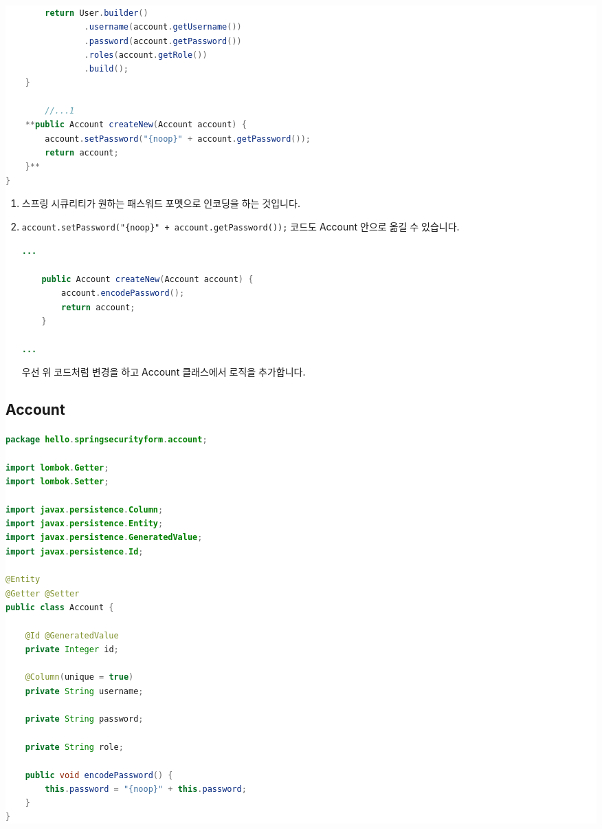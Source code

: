 ```java
        return User.builder()
                .username(account.getUsername())
                .password(account.getPassword())
                .roles(account.getRole())
                .build();
    }

		//...1
    **public Account createNew(Account account) {
        account.setPassword("{noop}" + account.getPassword());
        return account;
    }**
}
```

1. 스프링 시큐리티가 원하는 패스워드 포멧으로 인코딩을 하는 것입니다.
2. `account.setPassword("{noop}" + account.getPassword());` 코드도 Account 안으로 옮길 수 있습니다.
    
    ```java
    ...
    
        public Account createNew(Account account) {
            account.encodePassword();
            return account;
        }
    
    ...
    ```
    
    우선 위 코드처럼 변경을 하고 Account 클래스에서 로직을 추가합니다.
    

## Account

```java
package hello.springsecurityform.account;

import lombok.Getter;
import lombok.Setter;

import javax.persistence.Column;
import javax.persistence.Entity;
import javax.persistence.GeneratedValue;
import javax.persistence.Id;

@Entity
@Getter @Setter
public class Account {

    @Id @GeneratedValue
    private Integer id;

    @Column(unique = true)
    private String username;

    private String password;

    private String role;

    public void encodePassword() {
        this.password = "{noop}" + this.password;
    }
}
```
